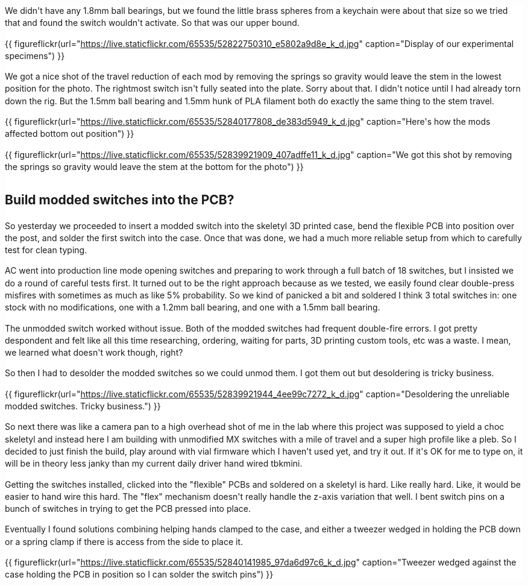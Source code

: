 We didn't have any 1.8mm ball bearings, but we found the little brass spheres from a keychain were about that size so we tried that and found the switch wouldn't activate. So that was our upper bound.

{{ figureflickr(url="https://live.staticflickr.com/65535/52822750310_e5802a9d8e_k_d.jpg" caption="Display of our experimental specimens") }}

We got a nice shot of the travel reduction of each mod by removing the springs so gravity would leave the stem in the lowest position for the photo. The rightmost switch isn't fully seated into the plate. Sorry about that. I didn't notice until I had already torn down the rig. But the 1.5mm ball bearing and 1.5mm hunk of PLA filament both do exactly the same thing to the stem travel.

{{ figureflickr(url="https://live.staticflickr.com/65535/52840177808_de383d5949_k_d.jpg" caption="Here's how the mods affected bottom out position") }}

{{ figureflickr(url="https://live.staticflickr.com/65535/52839921909_407adffe11_k_d.jpg" caption="We got this shot by removing the springs so gravity would leave the stem at the bottom for the photo") }}

## Build modded switches into the PCB?

So yesterday we proceeded to insert a modded switch into the skeletyl 3D printed case, bend the flexible PCB into position over the post, and solder the first switch into the case. Once that was done, we had a much more reliable setup from which to carefully test for clean typing.

AC went into production line mode opening switches and preparing to work through a full batch of 18 switches, but I insisted we do a round of careful tests first. It turned out to be the right approach because as we tested, we easily found clear double-press misfires with sometimes as much as like 5% probability. So we kind of panicked a bit and soldered I think 3 total switches in: one stock with no modifications, one with a 1.2mm ball bearing, and one with a 1.5mm ball bearing.

The unmodded switch worked without issue. Both of the modded switches had frequent double-fire errors. I got pretty despondent and felt like all this time researching, ordering, waiting for parts, 3D printing custom tools, etc was  a waste. I mean, we learned what doesn't work though, right?

So then I had to desolder the modded switches so we could unmod them. I got them out but desoldering is tricky business.


{{ figureflickr(url="https://live.staticflickr.com/65535/52839921944_4ee99c7272_k_d.jpg" caption="Desoldering the unreliable modded switches. Tricky business.") }}

So next there was like a camera pan to a high overhead shot of me in the lab where this project was supposed to yield a choc skeletyl and instead here I am building with unmodified MX switches with a mile of travel and a super high profile like a pleb. So I decided to just finish the build, play around with vial firmware which I haven't used yet, and try it out. If it's OK for me to type on, it will be in theory less janky than my current daily driver hand wired tbkmini.

Getting the switches installed, clicked into the "flexible" PCBs and soldered on a skeletyl is hard. Like really hard. Like, it would be easier to hand wire this hard. The "flex" mechanism doesn't really handle the z-axis variation that well. I bent switch pins on a bunch of switches in trying to get the PCB pressed into place.

Eventually I found solutions combining helping hands clamped to the case, and either a tweezer wedged in holding the PCB down or a spring clamp if there is access from the side to place it.

{{ figureflickr(url="https://live.staticflickr.com/65535/52840141985_97da6d97c6_k_d.jpg" caption="Tweezer wedged against the case holding the PCB in position so I can solder the switch pins") }}
